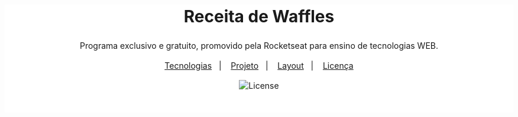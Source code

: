 <h1 align="center"> Receita de Waffles </h1>

<p align="center">
Programa exclusivo e gratuito, promovido pela Rocketseat para ensino de tecnologias WEB. <br/>

<p align="center">
  <a href="#-tecnologias">Tecnologias</a>&nbsp;&nbsp;&nbsp;|&nbsp;&nbsp;&nbsp;
  <a href="#-projeto">Projeto</a>&nbsp;&nbsp;&nbsp;|&nbsp;&nbsp;&nbsp;
  <a href="#-layout">Layout</a>&nbsp;&nbsp;&nbsp;|&nbsp;&nbsp;&nbsp;
  <a href="#memo-licença">Licença</a>
</p>

<p align="center">
  <img alt="License" src="https://img.shields.io/static/v1?label=license&message=MIT&color=49AA26&labelColor=000000">
</p>

<br>

<p align="center">